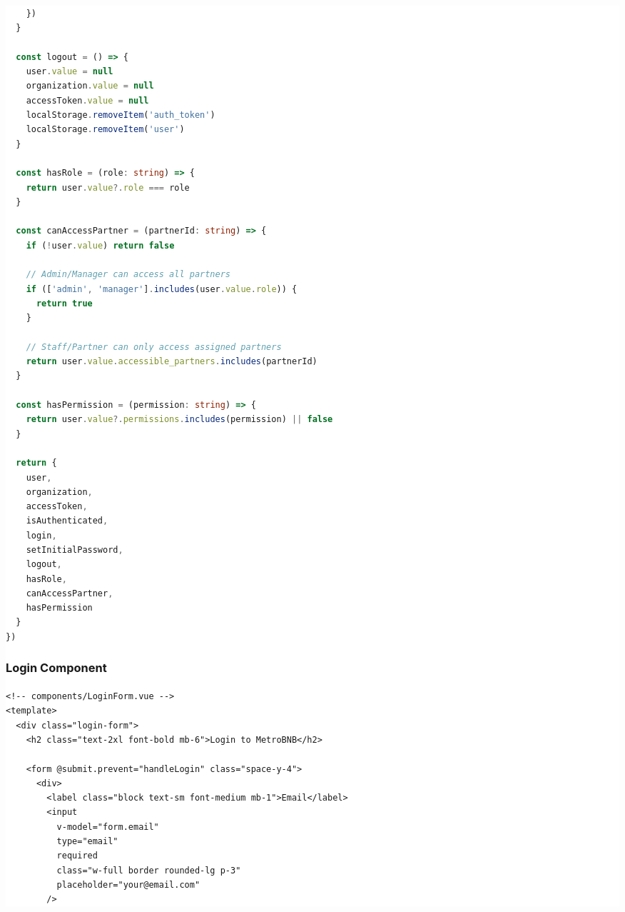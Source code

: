 ```typescript
    })
  }

  const logout = () => {
    user.value = null
    organization.value = null
    accessToken.value = null
    localStorage.removeItem('auth_token')
    localStorage.removeItem('user')
  }

  const hasRole = (role: string) => {
    return user.value?.role === role
  }

  const canAccessPartner = (partnerId: string) => {
    if (!user.value) return false
    
    // Admin/Manager can access all partners
    if (['admin', 'manager'].includes(user.value.role)) {
      return true
    }
    
    // Staff/Partner can only access assigned partners
    return user.value.accessible_partners.includes(partnerId)
  }

  const hasPermission = (permission: string) => {
    return user.value?.permissions.includes(permission) || false
  }

  return {
    user,
    organization,
    accessToken,
    isAuthenticated,
    login,
    setInitialPassword,
    logout,
    hasRole,
    canAccessPartner,
    hasPermission
  }
})
```

### Login Component
```vue
<!-- components/LoginForm.vue -->
<template>
  <div class="login-form">
    <h2 class="text-2xl font-bold mb-6">Login to MetroBNB</h2>
    
    <form @submit.prevent="handleLogin" class="space-y-4">
      <div>
        <label class="block text-sm font-medium mb-1">Email</label>
        <input
          v-model="form.email"
          type="email"
          required
          class="w-full border rounded-lg p-3"
          placeholder="your@email.com"
        />
```